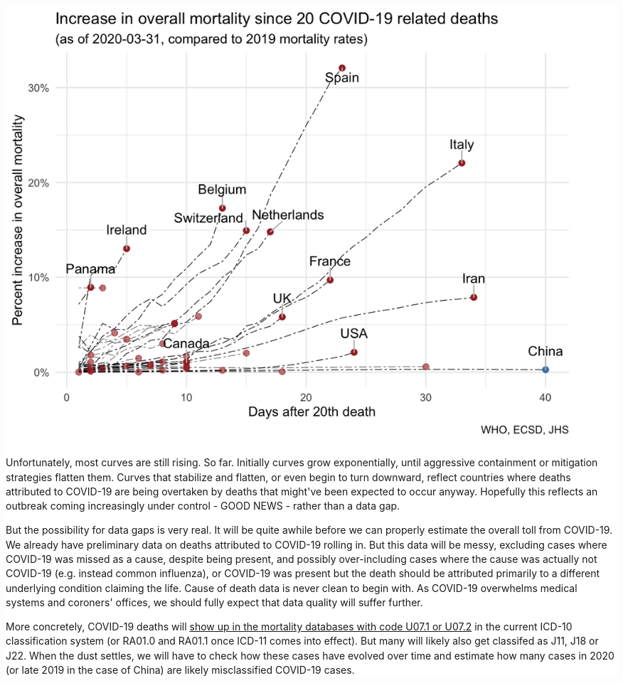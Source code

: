 <img src="index_files/figure-html/covid-19-mortality-final-1.png" width="100%" />


Unfortunately, most curves are still rising. So far. Initially curves grow exponentially, until aggressive containment or mitigation strategies flatten them. Curves that stabilize and flatten, or even begin to turn downward, reflect countries where deaths attributed to COVID-19 are being overtaken by deaths that might've been expected to occur anyway. Hopefully this reflects an outbreak coming increasingly under control - GOOD NEWS - rather than a data gap.

But the possibility for data gaps is very real. It will be quite awhile before we can properly estimate the overall toll from COVID-19. We already have preliminary data on deaths attributed to COVID-19 rolling in. But this data will be messy, excluding cases where COVID-19 was missed as a cause, despite being present, and possibly over-including cases where the cause was actually not COVID-19 (e.g. instead common influenza), or COVID-19 was present but the death should be attributed primarily to a different underlying condition claiming the life. Cause of death data is never clean to begin with. As COVID-19 overwhelms medical systems and coroners' offices, we should fully expect that  data quality will suffer further. 

More concretely, COVID-19 deaths will [show up in the mortality databases with code U07.1 or U07.2](https://www.who.int/classifications/icd/covid19/en/) in the current ICD-10 classification system (or RA01.0 and RA01.1 once ICD-11 comes into effect). But many will likely also get classifed as J11, J18 or J22. When the dust settles, we will have to check how these cases have evolved over time and estimate how many cases in 2020 (or late 2019 in the case of China) are likely misclassified COVID-19 cases.
